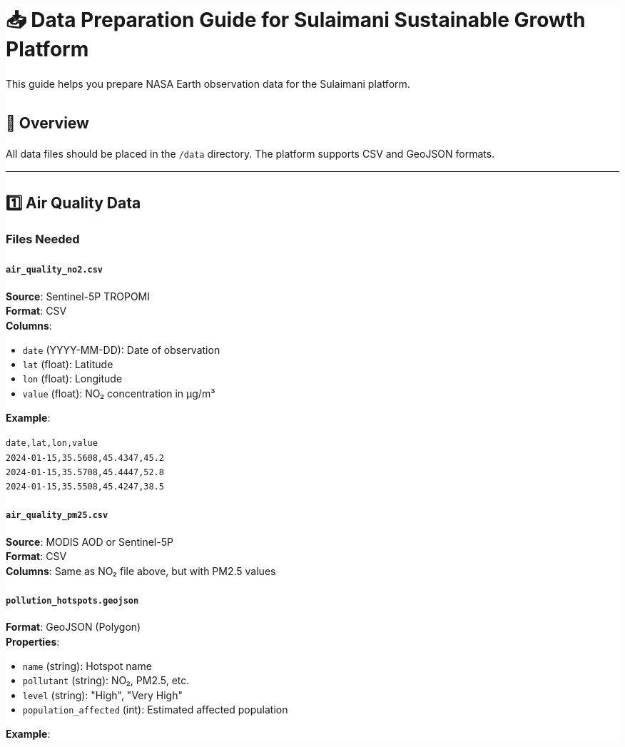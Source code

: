 # 📥 Data Preparation Guide for Sulaimani Sustainable Growth Platform

This guide helps you prepare NASA Earth observation data for the Sulaimani platform.

## 🎯 Overview

All data files should be placed in the `/data` directory. The platform supports CSV and GeoJSON formats.

---

## 1️⃣ Air Quality Data

### Files Needed

#### `air_quality_no2.csv`

**Source**: Sentinel-5P TROPOMI  
**Format**: CSV  
**Columns**:

- `date` (YYYY-MM-DD): Date of observation
- `lat` (float): Latitude
- `lon` (float): Longitude  
- `value` (float): NO₂ concentration in µg/m³

**Example**:

```csv
date,lat,lon,value
2024-01-15,35.5608,45.4347,45.2
2024-01-15,35.5708,45.4447,52.8
2024-01-15,35.5508,45.4247,38.5
```

#### `air_quality_pm25.csv`

**Source**: MODIS AOD or Sentinel-5P  
**Format**: CSV  
**Columns**: Same as NO₂ file above, but with PM2.5 values

#### `pollution_hotspots.geojson`

**Format**: GeoJSON (Polygon)  
**Properties**:

- `name` (string): Hotspot name
- `pollutant` (string): NO₂, PM2.5, etc.
- `level` (string): "High", "Very High"
- `population_affected` (int): Estimated affected population

**Example**:
